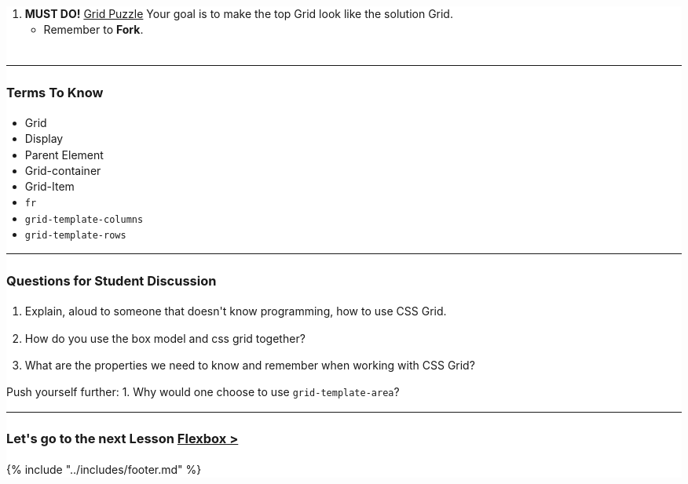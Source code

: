 1. **MUST DO!** [Grid Puzzle](https://codesandbox.io/s/css-grid-puzzle-3qem6?fontsize=14&hidenavigation=1&theme=dark) Your goal is to make the top Grid look like the solution Grid.
    * Remember to **Fork**.
    <br>
    <iframe
     src="https://codesandbox.io/embed/css-grid-puzzle-3qem6?fontsize=14&hidenavigation=1&theme=dark"
     style="width:100%; height:500px; border:0; border-radius: 4px; overflow:hidden;"
     title="CSS Grid Puzzle"
     allow="accelerometer; ambient-light-sensor; camera; encrypted-media; geolocation; gyroscope; hid; microphone; midi; payment; usb; vr; xr-spatial-tracking"
     sandbox="allow-autoplay allow-forms allow-modals allow-popups allow-presentation allow-same-origin allow-scripts"
   ></iframe>

*****

### Terms To Know

* Grid
* Display
* Parent Element
* Grid-container
* Grid-Item
* `fr`
* `grid-template-columns`
* `grid-template-rows`

*****

### Questions for Student Discussion

1. Explain, aloud to someone that doesn't know programming, how to use CSS Grid.
1. How do you use the box model and css grid together?

1. What are the properties we need to know and remember when working with CSS Grid?

Push yourself further:
    1. Why would one choose to use `grid-template-area`?

*****

### Let's go to the next Lesson [Flexbox >](Flexbox.md)

{% include "../includes/footer.md" %}



